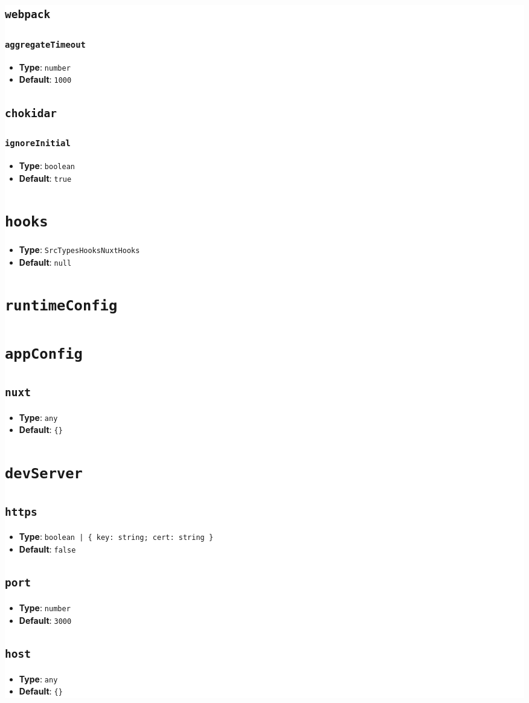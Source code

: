 
## `webpack`

### `aggregateTimeout`
- **Type**: `number`
- **Default**: `1000`


## `chokidar`

### `ignoreInitial`
- **Type**: `boolean`
- **Default**: `true`


# `hooks`
- **Type**: `SrcTypesHooksNuxtHooks`
- **Default**: `null`


# `runtimeConfig`

# `appConfig`

## `nuxt`
- **Type**: `any`
- **Default**: `{}`


# `devServer`

## `https`
- **Type**: `boolean | { key: string; cert: string }`
- **Default**: `false`


## `port`
- **Type**: `number`
- **Default**: `3000`


## `host`
- **Type**: `any`
- **Default**: `{}`
